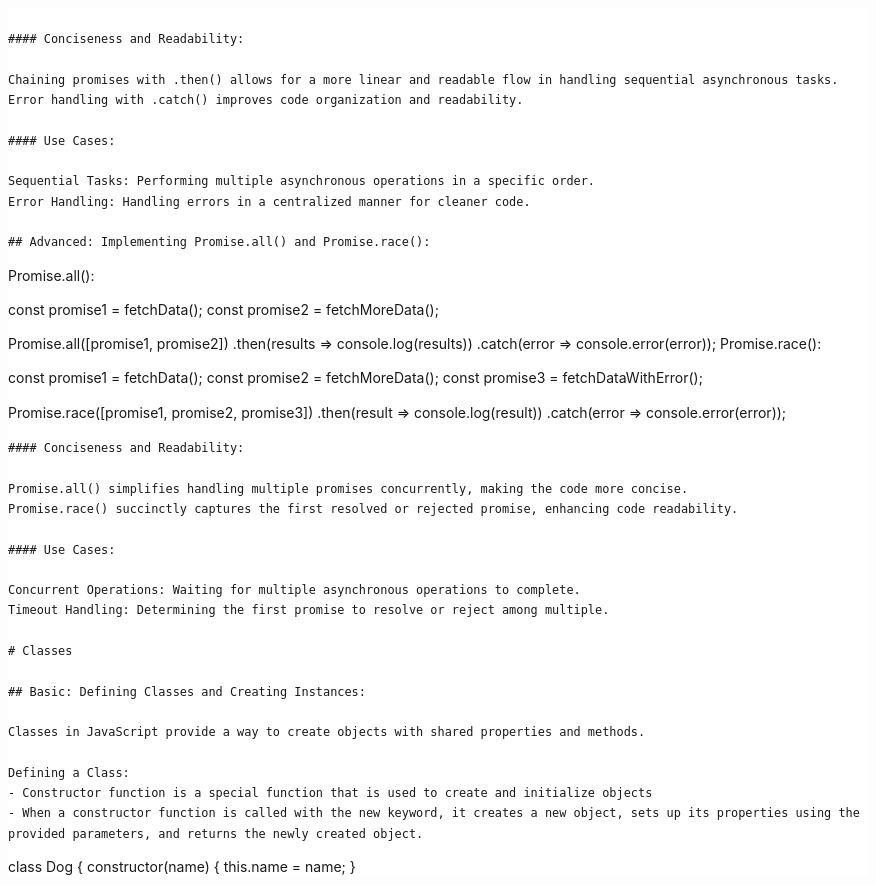```

#### Conciseness and Readability:

Chaining promises with .then() allows for a more linear and readable flow in handling sequential asynchronous tasks.
Error handling with .catch() improves code organization and readability.

#### Use Cases:

Sequential Tasks: Performing multiple asynchronous operations in a specific order.
Error Handling: Handling errors in a centralized manner for cleaner code.

## Advanced: Implementing Promise.all() and Promise.race():

```

Promise.all():


const promise1 = fetchData();
const promise2 = fetchMoreData();

Promise.all([promise1, promise2])
  .then(results => console.log(results))
  .catch(error => console.error(error));
Promise.race():


const promise1 = fetchData();
const promise2 = fetchMoreData();
const promise3 = fetchDataWithError();

Promise.race([promise1, promise2, promise3])
  .then(result => console.log(result))
  .catch(error => console.error(error));

```
#### Conciseness and Readability:

Promise.all() simplifies handling multiple promises concurrently, making the code more concise.
Promise.race() succinctly captures the first resolved or rejected promise, enhancing code readability.

#### Use Cases:

Concurrent Operations: Waiting for multiple asynchronous operations to complete.
Timeout Handling: Determining the first promise to resolve or reject among multiple.

# Classes

## Basic: Defining Classes and Creating Instances:

Classes in JavaScript provide a way to create objects with shared properties and methods.

Defining a Class:
- Constructor function is a special function that is used to create and initialize objects
- When a constructor function is called with the new keyword, it creates a new object, sets up its properties using the provided parameters, and returns the newly created object.

```
class Dog {
  constructor(name) {
    this.name = name;
  }
